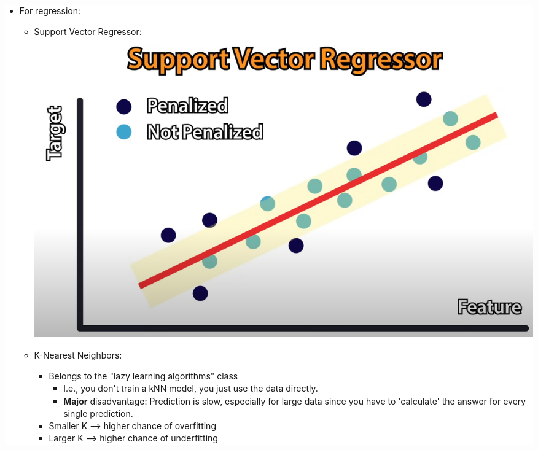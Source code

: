 
- For regression:  
	- Support Vector Regressor:  
	![SVR](../images/Pasted%20image%2020250417163743.png)

	- K-Nearest Neighbors:  
		- Belongs to the "lazy learning algorithms" class  
			- I.e., you don't train a kNN model, you just use the data directly.  
			- **Major** disadvantage: Prediction is slow, especially for large data since you have to 'calculate' the answer for every single prediction.  
		- Smaller K --> higher chance of overfitting  
		- Larger K --> higher chance of underfitting  